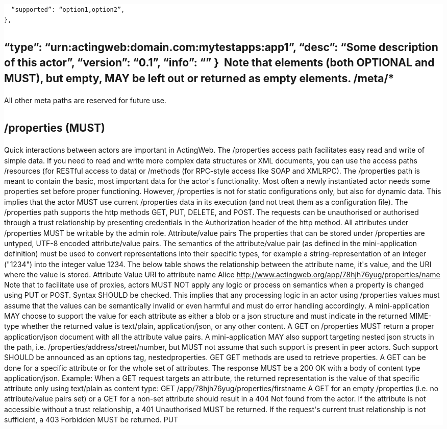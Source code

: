       “supported”: “option1,option2”,
    },
  “type”: “urn:actingweb:domain.com:mytestapps:app1”,
  “desc”: “Some description of this actor”,
  “version”: “0.1”,
  “info”: “”
}
 Note that elements (both OPTIONAL and MUST), but empty, MAY be left out or returned as empty elements. 
/meta/*
-
All other meta paths are reserved for future use.



## /properties (MUST) ##

Quick interactions between actors are important in ActingWeb. The /properties access path facilitates easy read and write of simple data. If you need to read and write more complex data structures or XML documents, you can use the access paths /resources (for RESTful access to data) or /methods (for RPC-style access like SOAP and XMLRPC). 
The /properties path is meant to contain the basic, most important data for the actor's functionality. Most often a newly instantiated actor needs some properties set before proper functioning. However, /properties is not for static configurations only, but also for dynamic data. This implies that the actor MUST use current /properties data in its execution (and not treat them as a configuration file). 
The /properties path supports the http methods GET, PUT, DELETE, and POST. The requests can be unauthorised or authorised through a trust relationship by presenting credentials in the Authorization header of the http method. 
All attributes under /properties MUST be writable by the admin role. 
Attribute/value pairs
The properties that can be stored under /properties are untyped, UTF-8 encoded attribute/value pairs. The semantics of the attribute/value pair (as defined in the mini-application definition) must be used to convert representations into their specific types, for example a string-representation of an integer ("1234") into the integer value 1234. 
The below table shows the relationship between the attribute name, it's value, and the URI where the value is stored. 
Attribute
Value
URI to attribute
name
Alice
http://www.actingweb.org/app/78hjh76yug/properties/name
Note that to facilitate use of proxies, actors MUST NOT apply any logic or process on semantics when a property is changed using PUT or POST. Syntax SHOULD be checked. This implies that any processing logic in an actor using /properties values must assume that the values can be semantically invalid or even harmful and must do error handling accordingly. 
A mini-application MAY choose to support the value for each attribute as either a blob or a json structure and must indicate in the returned MIME-type whether the returned value is text/plain, application/json, or any other content. A GET on /properties MUST return a proper application/json document with all the attribute value pairs. A mini-application MAY also support targeting nested json structs in the path, i.e. /properties/address/street/number, but MUST not assume that such support is present in peer actors. Such support SHOULD be announced as an options tag, nestedproperties.
GET
GET methods are used to retrieve properties. A GET can be done for a specific attribute or for the whole set of attributes. The response MUST be a 200 OK with a body of content type application/json. 
Example: 
When a GET request targets an attribute, the returned representation is the value of that specific attribute only using text/plain as content type: GET /app/78hjh76yug/properties/firstname 
A GET for an empty /properties (i.e. no attribute/value pairs set) or a GET for a non-set attribute should result in a 404 Not found from the actor. If the attribute is not accessible without a trust relationship, a 401 Unauthorised MUST be returned. If the request's current trust relationship is not sufficient, a 403 Forbidden MUST be returned. 
PUT